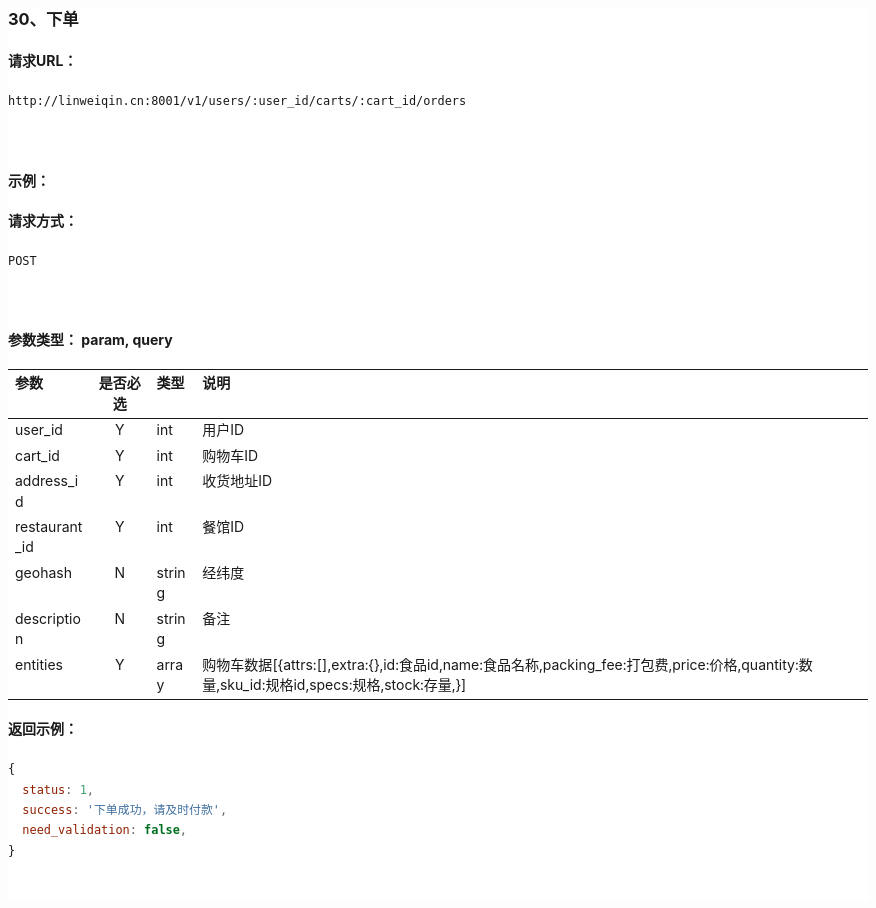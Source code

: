 
### 30、下单

#### 请求URL：

```
http://linweiqin.cn:8001/v1/users/:user_id/carts/:cart_id/orders



```

#### 示例：

#### 请求方式：

```
POST



```

#### 参数类型： param, query

| 参数          | 是否必选 | 类型   | 说明                                                         |
| :------------ | :------: | :----- | :----------------------------------------------------------- |
| user_id       |    Y     | int    | 用户ID                                                       |
| cart_id       |    Y     | int    | 购物车ID                                                     |
| address_id    |    Y     | int    | 收货地址ID                                                   |
| restaurant_id |    Y     | int    | 餐馆ID                                                       |
| geohash       |    N     | string | 经纬度                                                       |
| description   |    N     | string | 备注                                                         |
| entities      |    Y     | array  | 购物车数据[{attrs:[],extra:{},id:食品id,name:食品名称,packing_fee:打包费,price:价格,quantity:数量,sku_id:规格id,specs:规格,stock:存量,}] |


#### 返回示例：

```javascript
{
  status: 1,
  success: '下单成功，请及时付款',
  need_validation: false,
}




```
